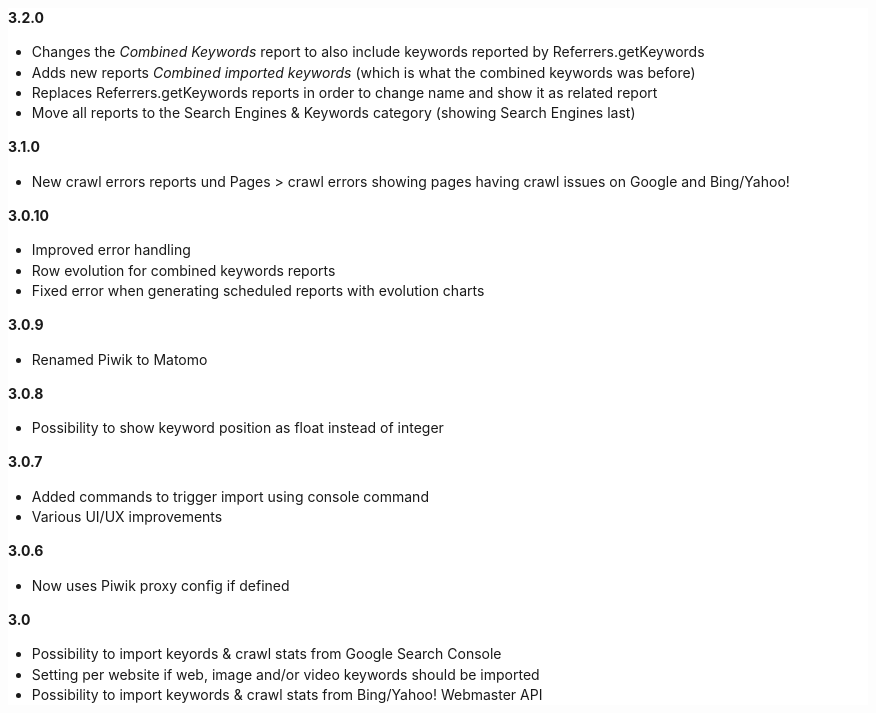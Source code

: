 __3.2.0__
* Changes the _Combined Keywords_ report to also include keywords reported by Referrers.getKeywords
* Adds new reports _Combined imported keywords_ (which is what the combined keywords was before)
* Replaces Referrers.getKeywords reports in order to change name and show it as related report
* Move all reports to the Search Engines & Keywords category (showing Search Engines last)

__3.1.0__
* New crawl errors reports und Pages > crawl errors showing pages having crawl issues on Google and Bing/Yahoo!

__3.0.10__
* Improved error handling
* Row evolution for combined keywords reports
* Fixed error when generating scheduled reports with evolution charts

__3.0.9__
* Renamed Piwik to Matomo

__3.0.8__
* Possibility to show keyword position as float instead of integer

__3.0.7__
* Added commands to trigger import using console command
* Various UI/UX improvements

__3.0.6__
* Now uses Piwik proxy config if defined

__3.0__
* Possibility to import keyords & crawl stats from Google Search Console
* Setting per website if web, image and/or video keywords should be imported
* Possibility to import keywords & crawl stats from Bing/Yahoo! Webmaster API
